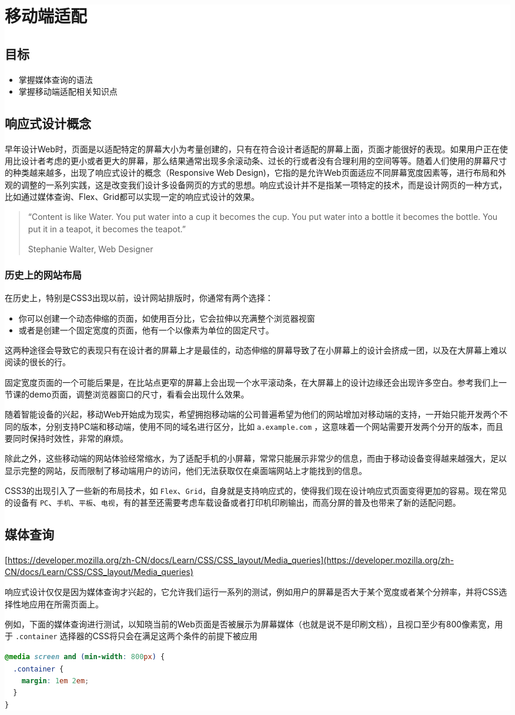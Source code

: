 # 移动端适配

## 目标

- 掌握媒体查询的语法
- 掌握移动端适配相关知识点

## 响应式设计概念

早年设计Web时，页面是以适配特定的屏幕大小为考量创建的，只有在符合设计者适配的屏幕上面，页面才能很好的表现。如果用户正在使用比设计者考虑的更小或者更大的屏幕，那么结果通常出现多余滚动条、过长的行或者没有合理利用的空间等等。随着人们使用的屏幕尺寸的种类越来越多，出现了响应式设计的概念（Responsive Web Design)，它指的是允许Web页面适应不同屏幕宽度因素等，进行布局和外观的调整的一系列实践，这是改变我们设计多设备网页的方式的思想。响应式设计并不是指某一项特定的技术，而是设计网页的一种方式，比如通过媒体查询、Flex、Grid都可以实现一定的响应式设计的效果。

> “Content is like Water. You put water into a cup it becomes the cup. You put water into a bottle it becomes the bottle. You put it in a teapot, it becomes the teapot.” 
>
> Stephanie Walter, Web Designer

### 历史上的网站布局

在历史上，特别是CSS3出现以前，设计网站排版时，你通常有两个选择：

- 你可以创建一个动态伸缩的页面，如使用百分比，它会拉伸以充满整个浏览器视窗
- 或者是创建一个固定宽度的页面，他有一个以像素为单位的固定尺寸。

这两种途径会导致它的表现只有在设计者的屏幕上才是最佳的，动态伸缩的屏幕导致了在小屏幕上的设计会挤成一团，以及在大屏幕上难以阅读的很长的行。

固定宽度页面的一个可能后果是，在比站点更窄的屏幕上会出现一个水平滚动条，在大屏幕上的设计边缘还会出现许多空白。参考我们上一节课的demo页面，调整浏览器窗口的尺寸，看看会出现什么效果。

随着智能设备的兴起，移动Web开始成为现实，希望拥抱移动端的公司普遍希望为他们的网站增加对移动端的支持，一开始只能开发两个不同的版本，分别支持PC端和移动端，使用不同的域名进行区分，比如 `a.example.com` ，这意味着一个网站需要开发两个分开的版本，而且要同时保持时效性，非常的麻烦。

除此之外，这些移动端的网站体验经常缩水，为了适配手机的小屏幕，常常只能展示非常少的信息，而由于移动设备变得越来越强大，足以显示完整的网站，反而限制了移动端用户的访问，他们无法获取仅在桌面端网站上才能找到的信息。

CSS3的出现引入了一些新的布局技术，如 `Flex`、`Grid`，自身就是支持响应式的，使得我们现在设计响应式页面变得更加的容易。现在常见的设备有 `PC`、`手机`、`平板`、`电视`，有的甚至还需要考虑车载设备或者打印机印刷输出，而高分屏的普及也带来了新的适配问题。

## 媒体查询

[https://developer.mozilla.org/zh-CN/docs/Learn/CSS/CSS_layout/Media_queries](https://developer.mozilla.org/zh-CN/docs/Learn/CSS/CSS_layout/Media_queries)

响应式设计仅仅是因为媒体查询才兴起的，它允许我们运行一系列的测试，例如用户的屏幕是否大于某个宽度或者某个分辨率，并将CSS选择性地应用在所需页面上。

例如，下面的媒体查询进行测试，以知晓当前的Web页面是否被展示为屏幕媒体（也就是说不是印刷文档），且视口至少有800像素宽，用于 `.container` 选择器的CSS将只会在满足这两个条件的前提下被应用

```css
@media screen and (min-width: 800px) {
  .container {
    margin: 1em 2em;
  }
}
```
